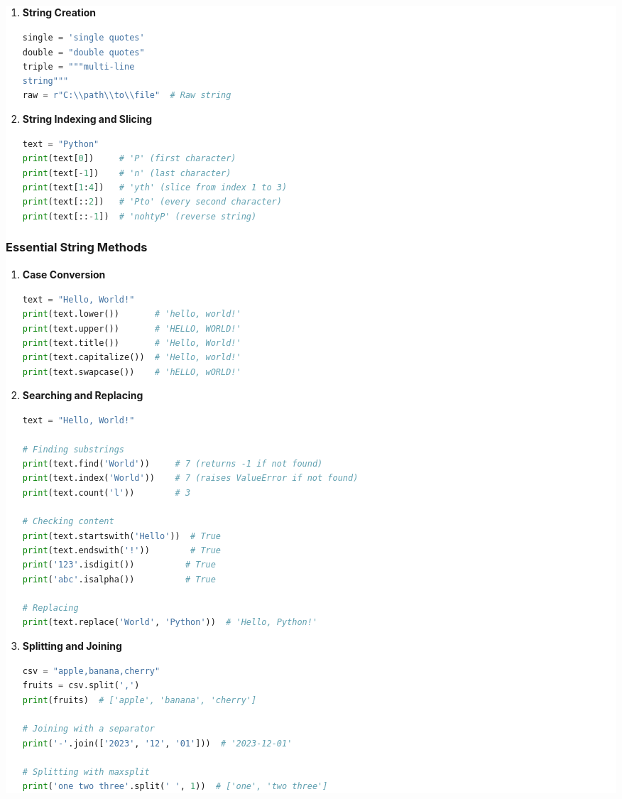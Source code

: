 1. **String Creation**
   ```python
   single = 'single quotes'
   double = "double quotes"
   triple = """multi-line
   string"""
   raw = r"C:\\path\\to\\file"  # Raw string
   ```

2. **String Indexing and Slicing**
   ```python
   text = "Python"
   print(text[0])     # 'P' (first character)
   print(text[-1])    # 'n' (last character)
   print(text[1:4])   # 'yth' (slice from index 1 to 3)
   print(text[::2])   # 'Pto' (every second character)
   print(text[::-1])  # 'nohtyP' (reverse string)
   ```

### Essential String Methods

1. **Case Conversion**
   ```python
   text = "Hello, World!"
   print(text.lower())       # 'hello, world!'
   print(text.upper())       # 'HELLO, WORLD!'
   print(text.title())       # 'Hello, World!'
   print(text.capitalize())  # 'Hello, world!'
   print(text.swapcase())    # 'hELLO, wORLD!'
   ```

2. **Searching and Replacing**
   ```python
   text = "Hello, World!"
   
   # Finding substrings
   print(text.find('World'))     # 7 (returns -1 if not found)
   print(text.index('World'))    # 7 (raises ValueError if not found)
   print(text.count('l'))        # 3
   
   # Checking content
   print(text.startswith('Hello'))  # True
   print(text.endswith('!'))        # True
   print('123'.isdigit())          # True
   print('abc'.isalpha())          # True
   
   # Replacing
   print(text.replace('World', 'Python'))  # 'Hello, Python!'
   ```

3. **Splitting and Joining**
   ```python
   csv = "apple,banana,cherry"
   fruits = csv.split(',')
   print(fruits)  # ['apple', 'banana', 'cherry']
   
   # Joining with a separator
   print('-'.join(['2023', '12', '01']))  # '2023-12-01'
   
   # Splitting with maxsplit
   print('one two three'.split(' ', 1))  # ['one', 'two three']
   ```
